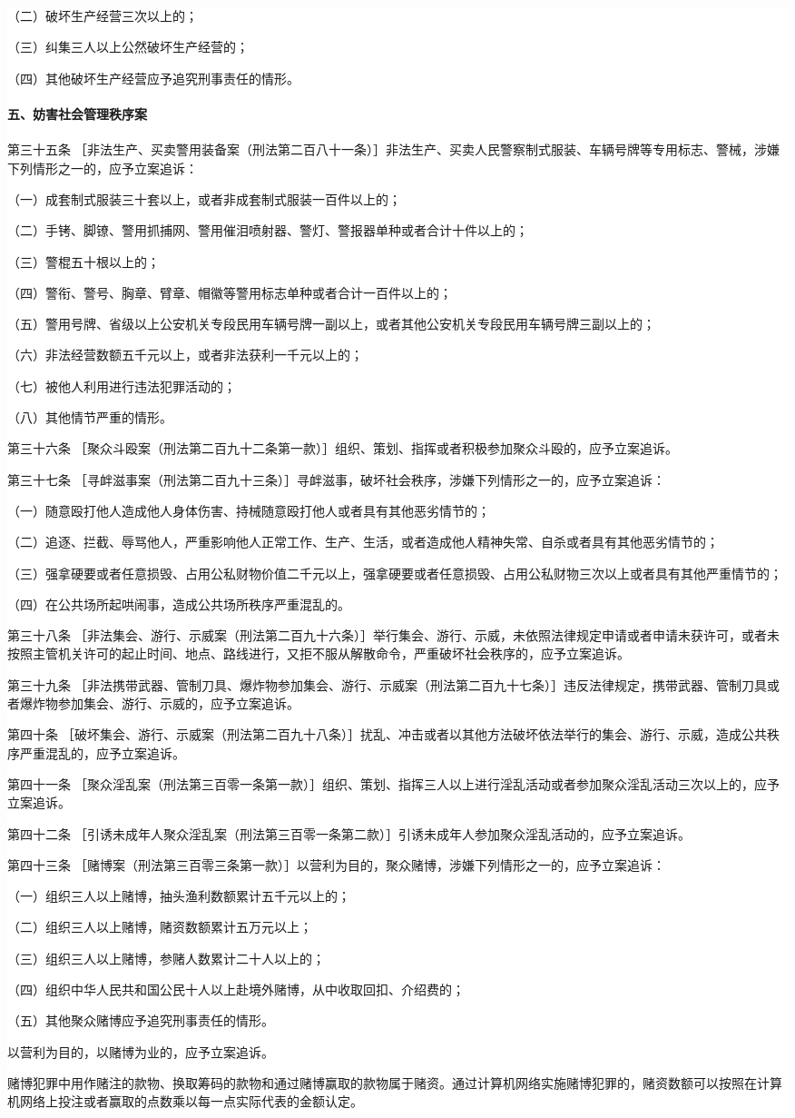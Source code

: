 （二）破坏生产经营三次以上的；

（三）纠集三人以上公然破坏生产经营的；

（四）其他破坏生产经营应予追究刑事责任的情形。

#### 五、妨害社会管理秩序案

第三十五条 ［非法生产、买卖警用装备案（刑法第二百八十一条）］非法生产、买卖人民警察制式服装、车辆号牌等专用标志、警械，涉嫌下列情形之一的，应予立案追诉：

（一）成套制式服装三十套以上，或者非成套制式服装一百件以上的；

（二）手铐、脚镣、警用抓捕网、警用催泪喷射器、警灯、警报器单种或者合计十件以上的；

（三）警棍五十根以上的；

（四）警衔、警号、胸章、臂章、帽徽等警用标志单种或者合计一百件以上的；

（五）警用号牌、省级以上公安机关专段民用车辆号牌一副以上，或者其他公安机关专段民用车辆号牌三副以上的；

（六）非法经营数额五千元以上，或者非法获利一千元以上的；

（七）被他人利用进行违法犯罪活动的；

（八）其他情节严重的情形。

第三十六条 ［聚众斗殴案（刑法第二百九十二条第一款）］组织、策划、指挥或者积极参加聚众斗殴的，应予立案追诉。

第三十七条 ［寻衅滋事案（刑法第二百九十三条）］寻衅滋事，破坏社会秩序，涉嫌下列情形之一的，应予立案追诉：

（一）随意殴打他人造成他人身体伤害、持械随意殴打他人或者具有其他恶劣情节的；

（二）追逐、拦截、辱骂他人，严重影响他人正常工作、生产、生活，或者造成他人精神失常、自杀或者具有其他恶劣情节的；

（三）强拿硬要或者任意损毁、占用公私财物价值二千元以上，强拿硬要或者任意损毁、占用公私财物三次以上或者具有其他严重情节的；

（四）在公共场所起哄闹事，造成公共场所秩序严重混乱的。

第三十八条 ［非法集会、游行、示威案（刑法第二百九十六条）］举行集会、游行、示威，未依照法律规定申请或者申请未获许可，或者未按照主管机关许可的起止时间、地点、路线进行，又拒不服从解散命令，严重破坏社会秩序的，应予立案追诉。

第三十九条 ［非法携带武器、管制刀具、爆炸物参加集会、游行、示威案（刑法第二百九十七条）］违反法律规定，携带武器、管制刀具或者爆炸物参加集会、游行、示威的，应予立案追诉。

第四十条 ［破坏集会、游行、示威案（刑法第二百九十八条）］扰乱、冲击或者以其他方法破坏依法举行的集会、游行、示威，造成公共秩序严重混乱的，应予立案追诉。

第四十一条 ［聚众淫乱案（刑法第三百零一条第一款）］组织、策划、指挥三人以上进行淫乱活动或者参加聚众淫乱活动三次以上的，应予立案追诉。

第四十二条 ［引诱未成年人聚众淫乱案（刑法第三百零一条第二款）］引诱未成年人参加聚众淫乱活动的，应予立案追诉。

第四十三条 ［赌博案（刑法第三百零三条第一款）］以营利为目的，聚众赌博，涉嫌下列情形之一的，应予立案追诉：

（一）组织三人以上赌博，抽头渔利数额累计五千元以上的；

（二）组织三人以上赌博，赌资数额累计五万元以上；

（三）组织三人以上赌博，参赌人数累计二十人以上的；

（四）组织中华人民共和国公民十人以上赴境外赌博，从中收取回扣、介绍费的；

（五）其他聚众赌博应予追究刑事责任的情形。

以营利为目的，以赌博为业的，应予立案追诉。

赌博犯罪中用作赌注的款物、换取筹码的款物和通过赌博赢取的款物属于赌资。通过计算机网络实施赌博犯罪的，赌资数额可以按照在计算机网络上投注或者赢取的点数乘以每一点实际代表的金额认定。

